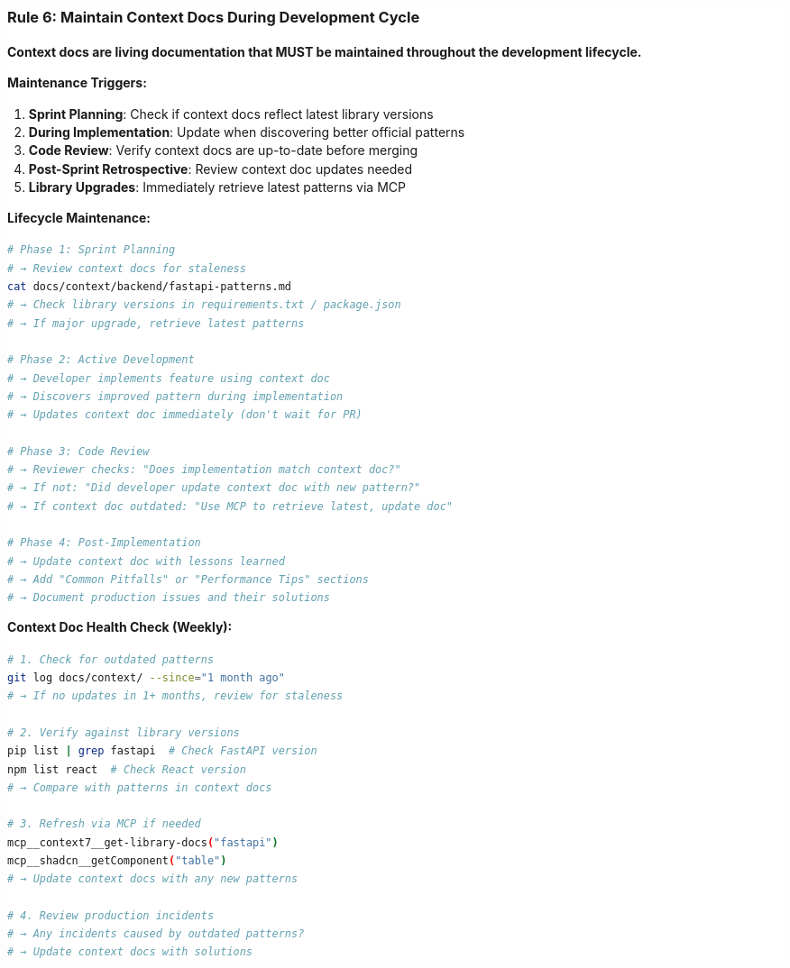 
### Rule 6: Maintain Context Docs During Development Cycle

**Context docs are living documentation that MUST be maintained throughout the development lifecycle.**

**Maintenance Triggers:**

1. **Sprint Planning**: Check if context docs reflect latest library versions
2. **During Implementation**: Update when discovering better official patterns
3. **Code Review**: Verify context docs are up-to-date before merging
4. **Post-Sprint Retrospective**: Review context doc updates needed
5. **Library Upgrades**: Immediately retrieve latest patterns via MCP

**Lifecycle Maintenance:**

```bash
# Phase 1: Sprint Planning
# → Review context docs for staleness
cat docs/context/backend/fastapi-patterns.md
# → Check library versions in requirements.txt / package.json
# → If major upgrade, retrieve latest patterns

# Phase 2: Active Development
# → Developer implements feature using context doc
# → Discovers improved pattern during implementation
# → Updates context doc immediately (don't wait for PR)

# Phase 3: Code Review
# → Reviewer checks: "Does implementation match context doc?"
# → If not: "Did developer update context doc with new pattern?"
# → If context doc outdated: "Use MCP to retrieve latest, update doc"

# Phase 4: Post-Implementation
# → Update context doc with lessons learned
# → Add "Common Pitfalls" or "Performance Tips" sections
# → Document production issues and their solutions
```

**Context Doc Health Check (Weekly):**

```bash
# 1. Check for outdated patterns
git log docs/context/ --since="1 month ago"
# → If no updates in 1+ months, review for staleness

# 2. Verify against library versions
pip list | grep fastapi  # Check FastAPI version
npm list react  # Check React version
# → Compare with patterns in context docs

# 3. Refresh via MCP if needed
mcp__context7__get-library-docs("fastapi")
mcp__shadcn__getComponent("table")
# → Update context docs with any new patterns

# 4. Review production incidents
# → Any incidents caused by outdated patterns?
# → Update context docs with solutions
```
